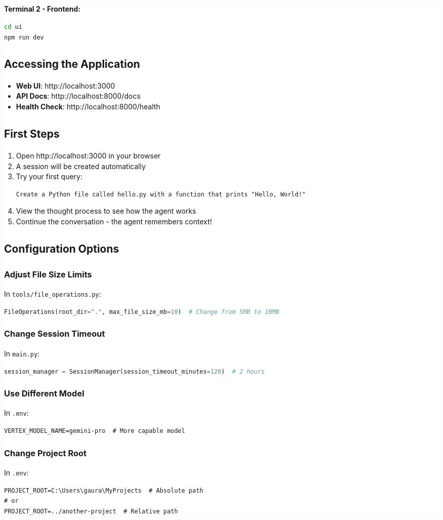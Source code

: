 **Terminal 2 - Frontend:**
```bash
cd ui
npm run dev
```

## Accessing the Application

- **Web UI**: http://localhost:3000
- **API Docs**: http://localhost:8000/docs
- **Health Check**: http://localhost:8000/health

## First Steps

1. Open http://localhost:3000 in your browser
2. A session will be created automatically
3. Try your first query:
   ```
   Create a Python file called hello.py with a function that prints "Hello, World!"
   ```
4. View the thought process to see how the agent works
5. Continue the conversation - the agent remembers context!

## Configuration Options

### Adjust File Size Limits

In `tools/file_operations.py`:
```python
FileOperations(root_dir=".", max_file_size_mb=10)  # Change from 5MB to 10MB
```

### Change Session Timeout

In `main.py`:
```python
session_manager = SessionManager(session_timeout_minutes=120)  # 2 hours
```

### Use Different Model

In `.env`:
```env
VERTEX_MODEL_NAME=gemini-pro  # More capable model
```

### Change Project Root

In `.env`:
```env
PROJECT_ROOT=C:\Users\gaura\MyProjects  # Absolute path
# or
PROJECT_ROOT=../another-project  # Relative path
```
